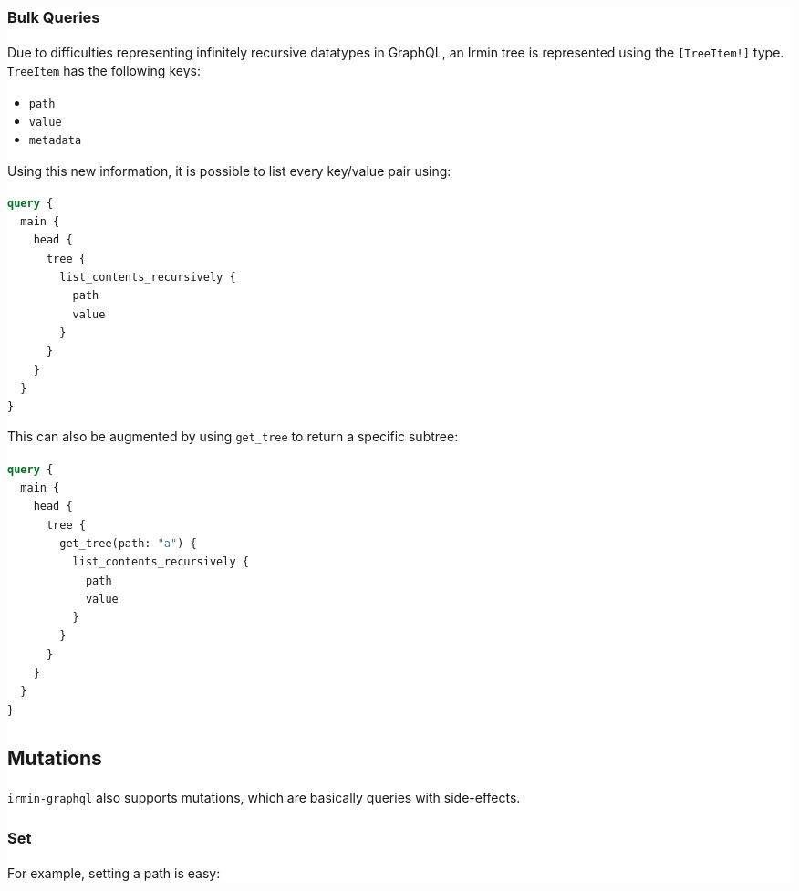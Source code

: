 ### Bulk Queries

Due to difficulties representing infinitely recursive datatypes in GraphQL, an
Irmin tree is represented using the `[TreeItem!]` type. `TreeItem` has the
following keys:

- `path`
- `value`
- `metadata`

Using this new information, it is possible to list every key/value pair using:

```graphql
query {
  main {
    head {
      tree {
        list_contents_recursively {
          path
          value
        }
      }
    }
  }
}
```

This can also be augmented by using `get_tree` to return a specific subtree:

```graphql
query {
  main {
    head {
      tree {
        get_tree(path: "a") {
          list_contents_recursively {
            path
            value
          }
        }
      }
    }
  }
}
```

## Mutations

`irmin-graphql` also supports mutations, which are basically queries with
side-effects.

### Set

For example, setting a path is easy:


[get-graphql-schema]: https://github.com/prisma/get-graphql-schema